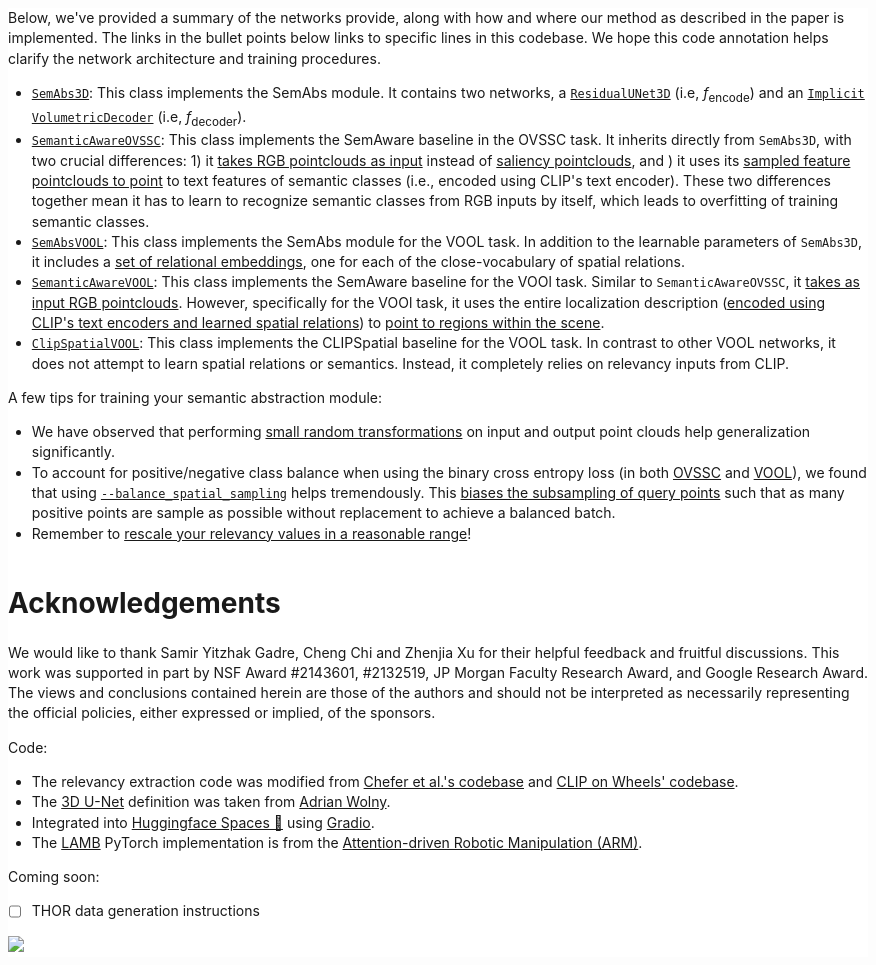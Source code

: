 Below, we've provided a summary of the networks provide, along with how and where our method as described in the paper is implemented. The links in the bullet points below links to specific lines in this codebase. We hope this code annotation helps clarify the network architecture and training procedures.

- [`SemAbs3D`](net.py#L319): This class implements the SemAbs module. It contains two networks, a [`ResidualUNet3D`](unet3d.py) (i.e, $f_\mathrm{encode}$) and an [`ImplicitVolumetricDecoder`](net.py#L204) (i.e, $f_\mathrm{decoder}$).
- [`SemanticAwareOVSSC`](net.py#L441): This class implements the SemAware baseline in the OVSSC task. It inherits directly from `SemAbs3D`, with two crucial differences: 1) it [takes RGB pointclouds as input](train_ovssc.py#L237) instead of [saliency pointclouds](utils.py#94), and ) it uses its [sampled feature pointclouds to point](net.py#L455) to text features of semantic classes (i.e., encoded using CLIP's text encoder). These two differences together mean it has to learn to recognize semantic classes from RGB inputs by itself, which leads to overfitting of training semantic classes.
- [`SemAbsVOOL`](net.py#468): This class implements the SemAbs module for the VOOL task. In addition to the learnable parameters of `SemAbs3D`, it includes a [set of relational embeddings](net.py#489), one for each of the close-vocabulary of spatial relations.
- [`SemanticAwareVOOL`](net.py#581): This class implements the SemAware baseline for the VOOl task. Similar to `SemanticAwareOVSSC`, it [takes as input RGB pointclouds](train_vool.py#L222). However, specifically for the VOOl task, it uses the entire localization description ([encoded using CLIP's text encoders and learned spatial relations](net.py#L590)) to [point to regions within the scene](net.py#606).
- [`ClipSpatialVOOL`](net.py#638): This class implements the CLIPSpatial baseline for the VOOL task. In contrast to other VOOL networks, it does not attempt to learn spatial relations or semantics. Instead, it completely relies on relevancy inputs from CLIP.


A few tips for training your semantic abstraction module:
- We have observed that performing [small random transformations](dataset.py#534) on input and output point clouds help generalization significantly.
- To account for positive/negative class balance when using the binary cross entropy loss (in both [OVSSC](train_ovssc.py#147) and [VOOL](train_vool.py#171)), we found that using [`--balance_spatial_sampling`](utils.py#L71) helps tremendously. This [biases the subsampling of query points](dataset.py#L607) such that as many positive points are sample as possible without replacement to achieve a balanced batch.
- Remember to [rescale your relevancy values in a reasonable range](dataset.py#L1052)!


# Acknowledgements

We would like to thank Samir Yitzhak Gadre, Cheng Chi and Zhenjia Xu for their helpful feedback and fruitful discussions. 
This work was supported in part by NSF Award #2143601, #2132519, JP Morgan Faculty Research Award, and Google Research Award. 
The views and conclusions contained herein are those of the authors and should not be interpreted as necessarily representing the official policies, either expressed or implied, of the sponsors.

Code:
 - The relevancy extraction code was modified from [Chefer et al.'s codebase](https://github.com/hila-chefer/Transformer-MM-Explainability) and [CLIP on Wheels' codebase](https://cow.cs.columbia.edu/).
 - The [3D U-Net](unet3d.py) definition was taken from [Adrian Wolny](https://github.com/wolny/pytorch-3dunet/).
 - Integrated into [Huggingface Spaces 🤗](https://huggingface.co/spaces) using [Gradio](https://github.com/gradio-app/gradio).
 - The [LAMB](https://arxiv.org/pdf/1904.00962.pdf) PyTorch implementation is from the [Attention-driven Robotic Manipulation (ARM)](https://github.com/stepjam/ARM#running-experiments).


Coming soon:
 - [ ] THOR data generation instructions

![](https://visitor-badge.glitch.me/badge?page_id=huy-ha.semabs-relevancy)